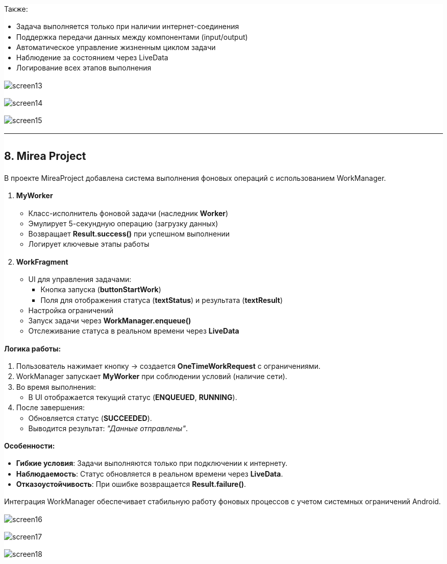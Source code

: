 Также:
- Задача выполняется только при наличии интернет-соединения
- Поддержка передачи данных между компонентами (input/output)
- Автоматическое управление жизненным циклом задачи
- Наблюдение за состоянием через LiveData
- Логирование всех этапов выполнения

![screen13](https://github.com/user-attachments/assets/3dcf8afb-77c9-4857-8e73-ab42689ad66d)

![screen14](https://github.com/user-attachments/assets/5dec5b65-b8d5-4217-881c-9b27e171e348)

![screen15](https://github.com/user-attachments/assets/e6c3687d-a19c-40f2-9482-96ac66beb084)

---

## 8. Mirea Project

В проекте MireaProject добавлена система выполнения фоновых операций с использованием WorkManager.

1. **MyWorker**  
   - Класс-исполнитель фоновой задачи (наследник **Worker**)  
   - Эмулирует 5-секундную операцию (загрузку данных)  
   - Возвращает **Result.success()** при успешном выполнении  
   - Логирует ключевые этапы работы  

2. **WorkFragment**  
   - UI для управления задачами:  
     - Кнопка запуска (**buttonStartWork**)  
     - Поля для отображения статуса (**textStatus**) и результата (**textResult**)  
   - Настройка ограничений
   - Запуск задачи через **WorkManager.enqueue()**  
   - Отслеживание статуса в реальном времени через **LiveData**  

**Логика работы:**  
1. Пользователь нажимает кнопку → создается **OneTimeWorkRequest** с ограничениями.  
2. WorkManager запускает **MyWorker** при соблюдении условий (наличие сети).  
3. Во время выполнения:  
   - В UI отображается текущий статус (**ENQUEUED**, **RUNNING**).  
4. После завершения:  
   - Обновляется статус (**SUCCEEDED**).  
   - Выводится результат: *"Данные отправлены"*.  

**Особенности:**  
- **Гибкие условия**: Задачи выполняются только при подключении к интернету.  
- **Наблюдаемость**: Статус обновляется в реальном времени через **LiveData**.  
- **Отказоустойчивость**: При ошибке возвращается **Result.failure()**.  

Интеграция WorkManager обеспечивает стабильную работу фоновых процессов с учетом системных ограничений Android.

![screen16](https://github.com/user-attachments/assets/1f5cf651-87ff-4cbf-af20-4f0f3f8e5ae2)

![screen17](https://github.com/user-attachments/assets/6baafc86-46eb-44e2-ad2a-5271e342b804)

![screen18](https://github.com/user-attachments/assets/0e9f391f-813f-471c-ab23-24fccddc143d)

